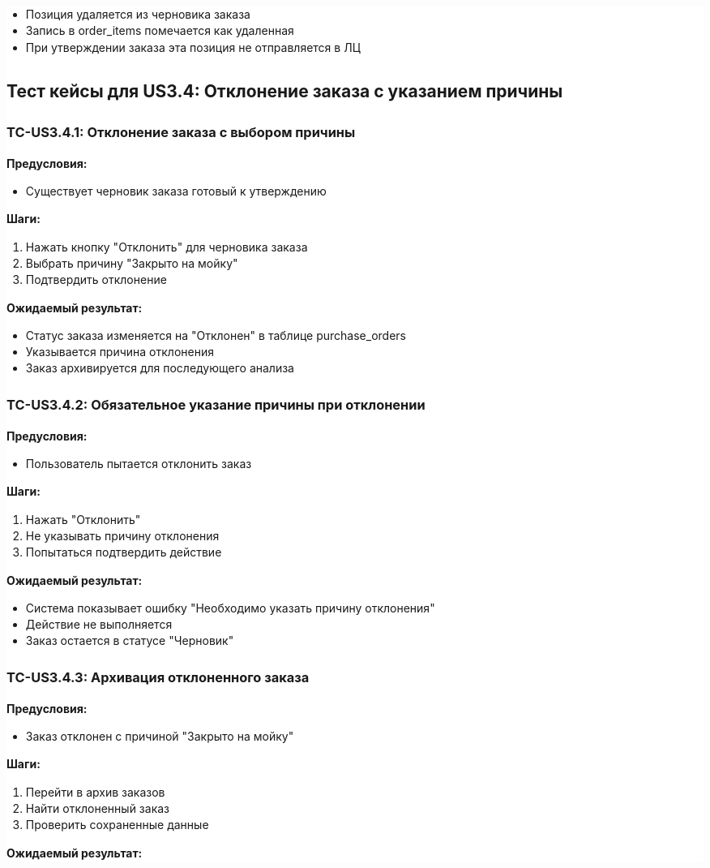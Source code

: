 - Позиция удаляется из черновика заказа
- Запись в order_items помечается как удаленная
- При утверждении заказа эта позиция не отправляется в ЛЦ

## Тест кейсы для US3.4: Отклонение заказа с указанием причины

### TC-US3.4.1: Отклонение заказа с выбором причины

**Предусловия:**

- Существует черновик заказа готовый к утверждению

**Шаги:**

1. Нажать кнопку "Отклонить" для черновика заказа
2. Выбрать причину "Закрыто на мойку"
3. Подтвердить отклонение

**Ожидаемый результат:**

- Статус заказа изменяется на "Отклонен" в таблице purchase_orders
- Указывается причина отклонения
- Заказ архивируется для последующего анализа

### TC-US3.4.2: Обязательное указание причины при отклонении

**Предусловия:**

- Пользователь пытается отклонить заказ

**Шаги:**

1. Нажать "Отклонить"
2. Не указывать причину отклонения
3. Попытаться подтвердить действие

**Ожидаемый результат:**

- Система показывает ошибку "Необходимо указать причину отклонения"
- Действие не выполняется
- Заказ остается в статусе "Черновик"

### TC-US3.4.3: Архивация отклоненного заказа

**Предусловия:**

- Заказ отклонен с причиной "Закрыто на мойку"

**Шаги:**

1. Перейти в архив заказов
2. Найти отклоненный заказ
3. Проверить сохраненные данные

**Ожидаемый результат:**
